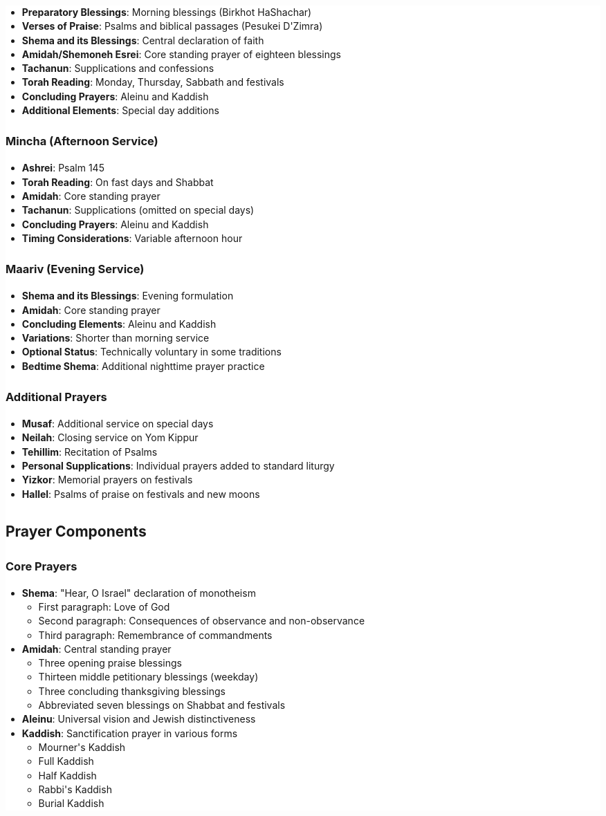 - **Preparatory Blessings**: Morning blessings (Birkhot HaShachar)
- **Verses of Praise**: Psalms and biblical passages (Pesukei D'Zimra)
- **Shema and its Blessings**: Central declaration of faith
- **Amidah/Shemoneh Esrei**: Core standing prayer of eighteen blessings
- **Tachanun**: Supplications and confessions
- **Torah Reading**: Monday, Thursday, Sabbath and festivals
- **Concluding Prayers**: Aleinu and Kaddish
- **Additional Elements**: Special day additions

### Mincha (Afternoon Service)

- **Ashrei**: Psalm 145
- **Torah Reading**: On fast days and Shabbat
- **Amidah**: Core standing prayer
- **Tachanun**: Supplications (omitted on special days)
- **Concluding Prayers**: Aleinu and Kaddish
- **Timing Considerations**: Variable afternoon hour

### Maariv (Evening Service)

- **Shema and its Blessings**: Evening formulation
- **Amidah**: Core standing prayer
- **Concluding Elements**: Aleinu and Kaddish
- **Variations**: Shorter than morning service
- **Optional Status**: Technically voluntary in some traditions
- **Bedtime Shema**: Additional nighttime prayer practice

### Additional Prayers

- **Musaf**: Additional service on special days
- **Neilah**: Closing service on Yom Kippur
- **Tehillim**: Recitation of Psalms
- **Personal Supplications**: Individual prayers added to standard liturgy
- **Yizkor**: Memorial prayers on festivals
- **Hallel**: Psalms of praise on festivals and new moons

## Prayer Components

### Core Prayers

- **Shema**: "Hear, O Israel" declaration of monotheism
  - First paragraph: Love of God
  - Second paragraph: Consequences of observance and non-observance
  - Third paragraph: Remembrance of commandments
- **Amidah**: Central standing prayer
  - Three opening praise blessings
  - Thirteen middle petitionary blessings (weekday)
  - Three concluding thanksgiving blessings
  - Abbreviated seven blessings on Shabbat and festivals
- **Aleinu**: Universal vision and Jewish distinctiveness
- **Kaddish**: Sanctification prayer in various forms
  - Mourner's Kaddish
  - Full Kaddish
  - Half Kaddish
  - Rabbi's Kaddish
  - Burial Kaddish
